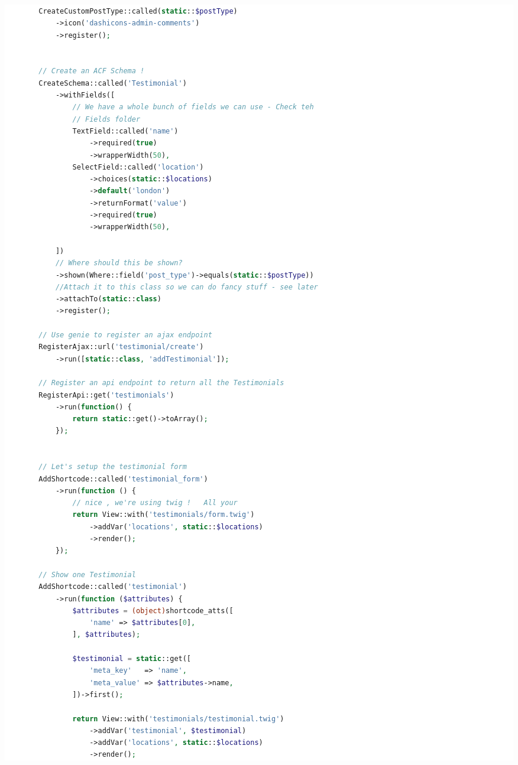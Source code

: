 ```php
        CreateCustomPostType::called(static::$postType)
            ->icon('dashicons-admin-comments')
            ->register();


        // Create an ACF Schema ! 
        CreateSchema::called('Testimonial')
            ->withFields([
                // We have a whole bunch of fields we can use - Check teh 
                // Fields folder
                TextField::called('name')
                    ->required(true)
                    ->wrapperWidth(50),
                SelectField::called('location')
                    ->choices(static::$locations)
                    ->default('london')
                    ->returnFormat('value')
                    ->required(true)
                    ->wrapperWidth(50),

            ])
            // Where should this be shown?
            ->shown(Where::field('post_type')->equals(static::$postType))
            //Attach it to this class so we can do fancy stuff - see later
            ->attachTo(static::class)
            ->register();

        // Use genie to register an ajax endpoint
        RegisterAjax::url('testimonial/create')
            ->run([static::class, 'addTestimonial']);

        // Register an api endpoint to return all the Testimonials
        RegisterApi::get('testimonials')
            ->run(function() {
                return static::get()->toArray();
            });


        // Let's setup the testimonial form 
        AddShortcode::called('testimonial_form')
            ->run(function () {
                // nice , we're using twig !   All your 
                return View::with('testimonials/form.twig')
                    ->addVar('locations', static::$locations)
                    ->render();
            });

        // Show one Testimonial
        AddShortcode::called('testimonial')
            ->run(function ($attributes) {
                $attributes = (object)shortcode_atts([
                    'name' => $attributes[0],
                ], $attributes);

                $testimonial = static::get([
                    'meta_key'   => 'name',
                    'meta_value' => $attributes->name,
                ])->first();

                return View::with('testimonials/testimonial.twig')
                    ->addVar('testimonial', $testimonial)
                    ->addVar('locations', static::$locations)
                    ->render();
```